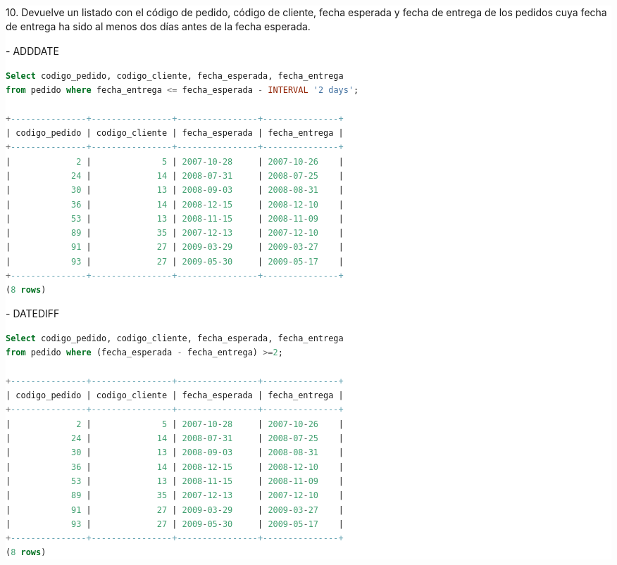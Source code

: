 <p> 10. Devuelve un listado con el código de pedido, código de cliente, fecha esperada y fecha de entrega de los pedidos cuya fecha de entrega ha sido al menos dos días antes de la fecha esperada.</p>

<p> - ADDDATE </p>

```sql
Select codigo_pedido, codigo_cliente, fecha_esperada, fecha_entrega
from pedido where fecha_entrega <= fecha_esperada - INTERVAL '2 days';

+---------------+----------------+----------------+---------------+
| codigo_pedido | codigo_cliente | fecha_esperada | fecha_entrega | 
+---------------+----------------+----------------+---------------+
|             2 |              5 | 2007-10-28     | 2007-10-26    |
|            24 |             14 | 2008-07-31     | 2008-07-25    |
|            30 |             13 | 2008-09-03     | 2008-08-31    |
|            36 |             14 | 2008-12-15     | 2008-12-10    |
|            53 |             13 | 2008-11-15     | 2008-11-09    |
|            89 |             35 | 2007-12-13     | 2007-12-10    |
|            91 |             27 | 2009-03-29     | 2009-03-27    |
|            93 |             27 | 2009-05-30     | 2009-05-17    |
+---------------+----------------+----------------+---------------+
(8 rows)
```
<p> -  DATEDIFF </p>

```sql
Select codigo_pedido, codigo_cliente, fecha_esperada, fecha_entrega
from pedido where (fecha_esperada - fecha_entrega) >=2;

+---------------+----------------+----------------+---------------+
| codigo_pedido | codigo_cliente | fecha_esperada | fecha_entrega | 
+---------------+----------------+----------------+---------------+
|             2 |              5 | 2007-10-28     | 2007-10-26    |
|            24 |             14 | 2008-07-31     | 2008-07-25    |
|            30 |             13 | 2008-09-03     | 2008-08-31    |
|            36 |             14 | 2008-12-15     | 2008-12-10    |
|            53 |             13 | 2008-11-15     | 2008-11-09    |
|            89 |             35 | 2007-12-13     | 2007-12-10    |
|            91 |             27 | 2009-03-29     | 2009-03-27    |
|            93 |             27 | 2009-05-30     | 2009-05-17    |
+---------------+----------------+----------------+---------------+
(8 rows)
```
